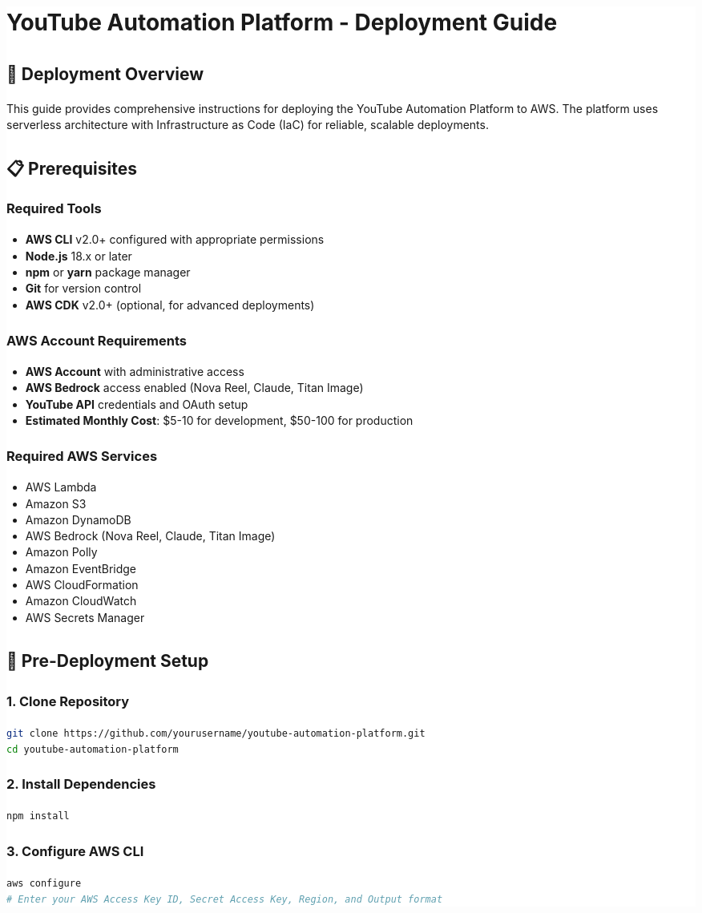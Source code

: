 # YouTube Automation Platform - Deployment Guide

## 🚀 **Deployment Overview**

This guide provides comprehensive instructions for deploying the YouTube Automation Platform to AWS. The platform uses serverless architecture with Infrastructure as Code (IaC) for reliable, scalable deployments.

## 📋 **Prerequisites**

### **Required Tools**
- **AWS CLI** v2.0+ configured with appropriate permissions
- **Node.js** 18.x or later
- **npm** or **yarn** package manager
- **Git** for version control
- **AWS CDK** v2.0+ (optional, for advanced deployments)

### **AWS Account Requirements**
- **AWS Account** with administrative access
- **AWS Bedrock** access enabled (Nova Reel, Claude, Titan Image)
- **YouTube API** credentials and OAuth setup
- **Estimated Monthly Cost**: $5-10 for development, $50-100 for production

### **Required AWS Services**
- AWS Lambda
- Amazon S3
- Amazon DynamoDB
- AWS Bedrock (Nova Reel, Claude, Titan Image)
- Amazon Polly
- Amazon EventBridge
- AWS CloudFormation
- Amazon CloudWatch
- AWS Secrets Manager

## 🔧 **Pre-Deployment Setup**

### **1. Clone Repository**
```bash
git clone https://github.com/yourusername/youtube-automation-platform.git
cd youtube-automation-platform
```

### **2. Install Dependencies**
```bash
npm install
```

### **3. Configure AWS CLI**
```bash
aws configure
# Enter your AWS Access Key ID, Secret Access Key, Region, and Output format
```
